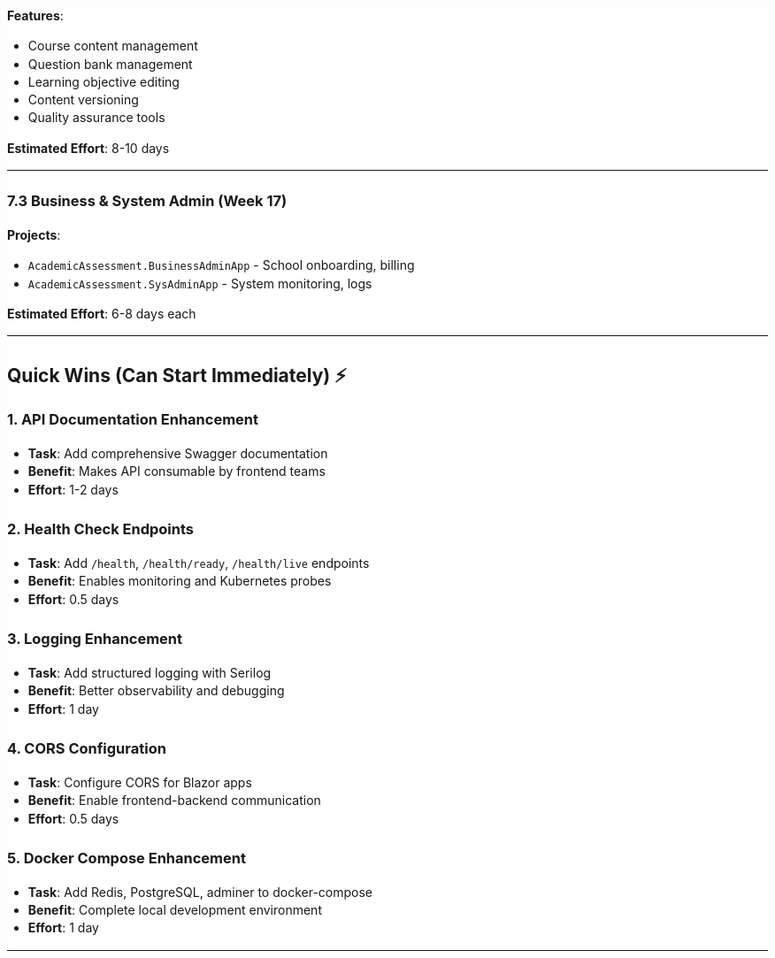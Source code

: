 **Features**:

- Course content management
- Question bank management
- Learning objective editing
- Content versioning
- Quality assurance tools

**Estimated Effort**: 8-10 days

---

### 7.3 Business & System Admin (Week 17)

**Projects**:

- `AcademicAssessment.BusinessAdminApp` - School onboarding, billing
- `AcademicAssessment.SysAdminApp` - System monitoring, logs

**Estimated Effort**: 6-8 days each

---

## Quick Wins (Can Start Immediately) ⚡

### 1. API Documentation Enhancement

- **Task**: Add comprehensive Swagger documentation
- **Benefit**: Makes API consumable by frontend teams
- **Effort**: 1-2 days

### 2. Health Check Endpoints

- **Task**: Add `/health`, `/health/ready`, `/health/live` endpoints
- **Benefit**: Enables monitoring and Kubernetes probes
- **Effort**: 0.5 days

### 3. Logging Enhancement

- **Task**: Add structured logging with Serilog
- **Benefit**: Better observability and debugging
- **Effort**: 1 day

### 4. CORS Configuration

- **Task**: Configure CORS for Blazor apps
- **Benefit**: Enable frontend-backend communication
- **Effort**: 0.5 days

### 5. Docker Compose Enhancement

- **Task**: Add Redis, PostgreSQL, adminer to docker-compose
- **Benefit**: Complete local development environment
- **Effort**: 1 day

---